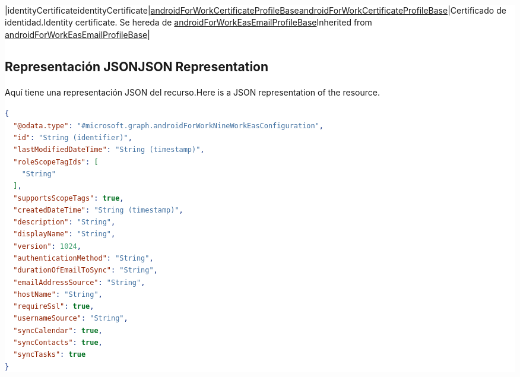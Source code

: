 |<span data-ttu-id="fdbd7-238">identityCertificate</span><span class="sxs-lookup"><span data-stu-id="fdbd7-238">identityCertificate</span></span>|[<span data-ttu-id="fdbd7-239">androidForWorkCertificateProfileBase</span><span class="sxs-lookup"><span data-stu-id="fdbd7-239">androidForWorkCertificateProfileBase</span></span>](../resources/intune-deviceconfig-androidforworkcertificateprofilebase.md)|<span data-ttu-id="fdbd7-240">Certificado de identidad.</span><span class="sxs-lookup"><span data-stu-id="fdbd7-240">Identity certificate.</span></span> <span data-ttu-id="fdbd7-241">Se hereda de [androidForWorkEasEmailProfileBase](../resources/intune-deviceconfig-androidforworkeasemailprofilebase.md)</span><span class="sxs-lookup"><span data-stu-id="fdbd7-241">Inherited from [androidForWorkEasEmailProfileBase](../resources/intune-deviceconfig-androidforworkeasemailprofilebase.md)</span></span>|

## <a name="json-representation"></a><span data-ttu-id="fdbd7-242">Representación JSON</span><span class="sxs-lookup"><span data-stu-id="fdbd7-242">JSON Representation</span></span>
<span data-ttu-id="fdbd7-243">Aquí tiene una representación JSON del recurso.</span><span class="sxs-lookup"><span data-stu-id="fdbd7-243">Here is a JSON representation of the resource.</span></span>

``` json
{
  "@odata.type": "#microsoft.graph.androidForWorkNineWorkEasConfiguration",
  "id": "String (identifier)",
  "lastModifiedDateTime": "String (timestamp)",
  "roleScopeTagIds": [
    "String"
  ],
  "supportsScopeTags": true,
  "createdDateTime": "String (timestamp)",
  "description": "String",
  "displayName": "String",
  "version": 1024,
  "authenticationMethod": "String",
  "durationOfEmailToSync": "String",
  "emailAddressSource": "String",
  "hostName": "String",
  "requireSsl": true,
  "usernameSource": "String",
  "syncCalendar": true,
  "syncContacts": true,
  "syncTasks": true
}
```





